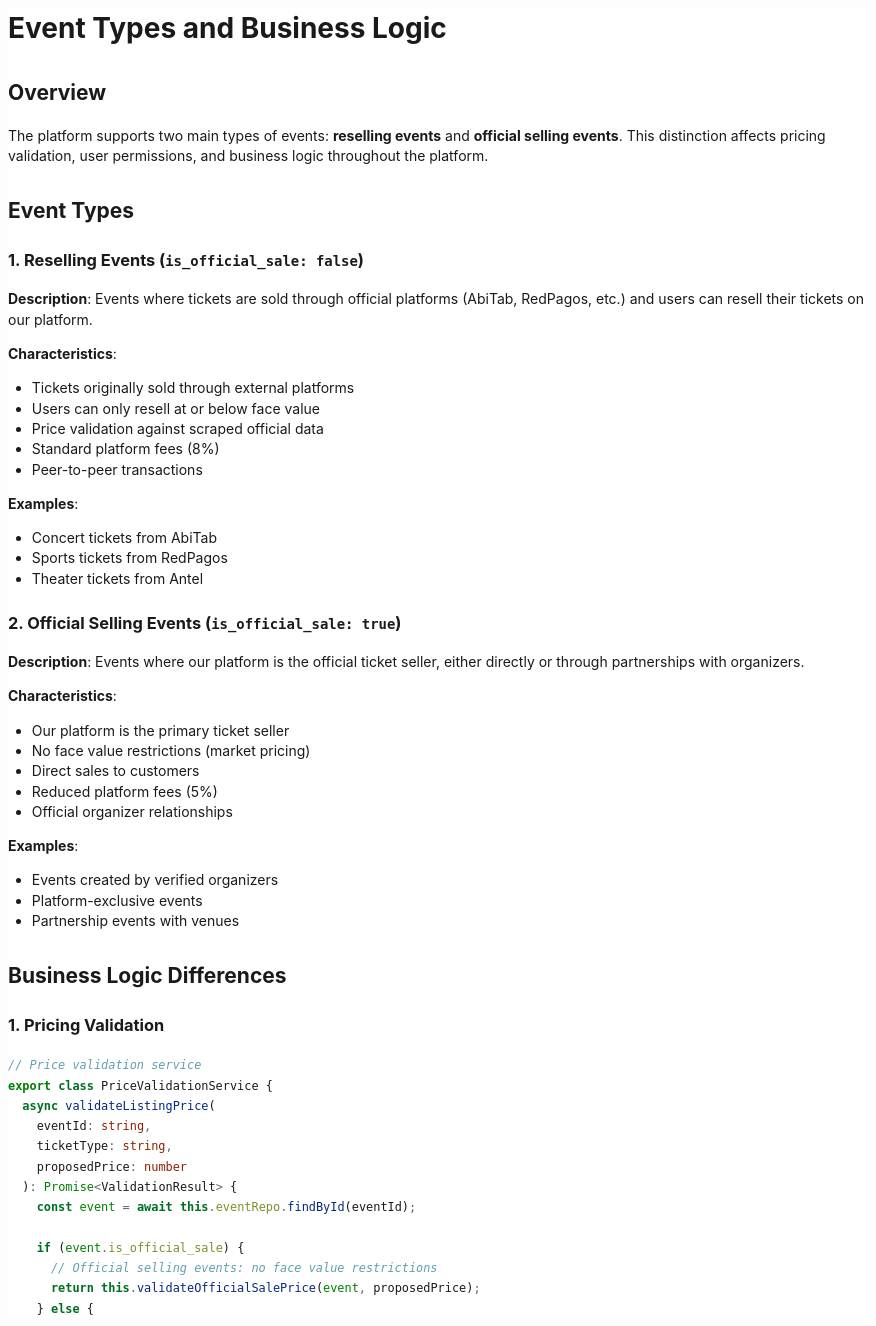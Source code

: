 # Event Types and Business Logic

## Overview

The platform supports two main types of events: **reselling events** and **official selling events**. This distinction affects pricing validation, user permissions, and business logic throughout the platform.

## Event Types

### 1. **Reselling Events** (`is_official_sale: false`)

**Description**: Events where tickets are sold through official platforms (AbiTab, RedPagos, etc.) and users can resell their tickets on our platform.

**Characteristics**:
- Tickets originally sold through external platforms
- Users can only resell at or below face value
- Price validation against scraped official data
- Standard platform fees (8%)
- Peer-to-peer transactions

**Examples**:
- Concert tickets from AbiTab
- Sports tickets from RedPagos
- Theater tickets from Antel

### 2. **Official Selling Events** (`is_official_sale: true`)

**Description**: Events where our platform is the official ticket seller, either directly or through partnerships with organizers.

**Characteristics**:
- Our platform is the primary ticket seller
- No face value restrictions (market pricing)
- Direct sales to customers
- Reduced platform fees (5%)
- Official organizer relationships

**Examples**:
- Events created by verified organizers
- Platform-exclusive events
- Partnership events with venues

## Business Logic Differences

### 1. **Pricing Validation**

```typescript
// Price validation service
export class PriceValidationService {
  async validateListingPrice(
    eventId: string,
    ticketType: string,
    proposedPrice: number
  ): Promise<ValidationResult> {
    const event = await this.eventRepo.findById(eventId);
    
    if (event.is_official_sale) {
      // Official selling events: no face value restrictions
      return this.validateOfficialSalePrice(event, proposedPrice);
    } else {
```